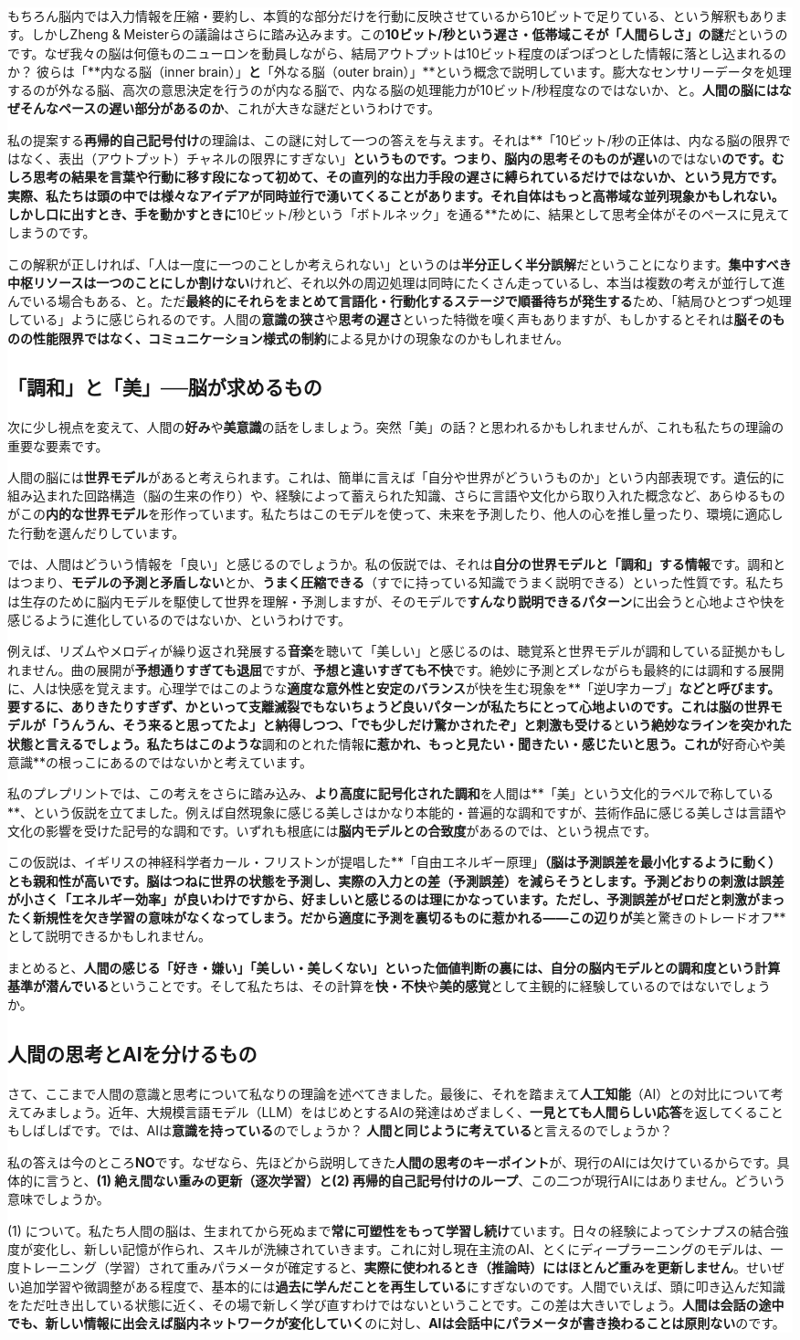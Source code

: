 もちろん脳内では入力情報を圧縮・要約し、本質的な部分だけを行動に反映させているから10ビットで足りている、という解釈もあります。しかしZheng & Meisterらの議論はさらに踏み込みます。この**10ビット/秒という遅さ・低帯域こそが「人間らしさ」の謎**だというのです。なぜ我々の脳は何億ものニューロンを動員しながら、結局アウトプットは10ビット程度のぽつぽつとした情報に落とし込まれるのか？ 彼らは「**内なる脳（inner brain）」**と**「外なる脳（outer brain）」**という概念で説明しています。膨大なセンサリーデータを処理するのが外なる脳、高次の意思決定を行うのが内なる脳で、内なる脳の処理能力が10ビット/秒程度なのではないか、と。**人間の脳にはなぜそんなペースの遅い部分があるのか**、これが大きな謎だというわけです。

私の提案する**再帰的自己記号付け**の理論は、この謎に対して一つの答えを与えます。それは**「10ビット/秒の正体は、内なる脳の限界ではなく、表出（アウトプット）チャネルの限界にすぎない」**というものです。つまり、脳内の思考そのものが遅い**のではない**のです。むしろ思考の結果を言葉や行動に移す段になって初めて、**その直列的な出力手段の遅さに縛られているだけではないか**、という見方です。実際、私たちは頭の中では様々なアイデアが同時並行で湧いてくることがあります。それ自体はもっと高帯域な並列現象かもしれない。しかし口に出すとき、手を動かすときに**10ビット/秒という「ボトルネック」を通る**ために、結果として思考全体がそのペースに見えてしまうのです。

この解釈が正しければ、「人は一度に一つのことしか考えられない」というのは**半分正しく半分誤解**だということになります。**集中すべき中枢リソースは一つのことにしか割けない**けれど、それ以外の周辺処理は同時にたくさん走っているし、本当は複数の考えが並行して進んでいる場合もある、と。ただ**最終的にそれらをまとめて言語化・行動化するステージで順番待ちが発生する**ため、「結局ひとつずつ処理している」ように感じられるのです。人間の**意識の狭さ**や**思考の遅さ**といった特徴を嘆く声もありますが、もしかするとそれは**脳そのものの性能限界ではなく、コミュニケーション様式の制約**による見かけの現象なのかもしれません。

## **「調和」と「美」──脳が求めるもの**

次に少し視点を変えて、人間の**好み**や**美意識**の話をしましょう。突然「美」の話？と思われるかもしれませんが、これも私たちの理論の重要な要素です。

人間の脳には**世界モデル**があると考えられます。これは、簡単に言えば「自分や世界がどういうものか」という内部表現です。遺伝的に組み込まれた回路構造（脳の生来の作り）や、経験によって蓄えられた知識、さらに言語や文化から取り入れた概念など、あらゆるものがこの**内的な世界モデル**を形作っています。私たちはこのモデルを使って、未来を予測したり、他人の心を推し量ったり、環境に適応した行動を選んだりしています。

では、人間はどういう情報を「良い」と感じるのでしょうか。私の仮説では、それは**自分の世界モデルと「調和」する情報**です。調和とはつまり、**モデルの予測と矛盾しない**とか、**うまく圧縮できる**（すでに持っている知識でうまく説明できる）といった性質です。私たちは生存のために脳内モデルを駆使して世界を理解・予測しますが、そのモデルで**すんなり説明できるパターン**に出会うと心地よさや快を感じるように進化しているのではないか、というわけです。

例えば、リズムやメロディが繰り返され発展する**音楽**を聴いて「美しい」と感じるのは、聴覚系と世界モデルが調和している証拠かもしれません。曲の展開が**予想通りすぎても退屈**ですが、**予想と違いすぎても不快**です。絶妙に予測とズレながらも最終的には調和する展開に、人は快感を覚えます。心理学ではこのような**適度な意外性と安定のバランス**が快を生む現象を**「逆U字カーブ」**などと呼びます。要するに、ありきたりすぎず、かといって支離滅裂でもないちょうど良いパターンが私たちにとって心地よいのです。これは脳の世界モデルが「うんうん、そう来ると思ってたよ」と納得しつつ、「でも少しだけ驚かされたぞ」と刺激も受ける**と**いう絶妙なラインを突かれた状態と言えるでしょう。私たちはこのような**調和のとれた情報**に惹かれ、もっと見たい・聞きたい・感じたいと思う。これが**好奇心や美意識**の根っこにあるのではないかと考えています。

私のプレプリントでは、この考えをさらに踏み込み、**より高度に記号化された調和**を人間は**「美」という文化的ラベルで称している**、という仮説を立てました。例えば自然現象に感じる美しさはかなり本能的・普遍的な調和ですが、芸術作品に感じる美しさは言語や文化の影響を受けた記号的な調和です。いずれも根底には**脳内モデルとの合致度**があるのでは、という視点です。

この仮説は、イギリスの神経科学者カール・フリストンが提唱した**「自由エネルギー原理」**（脳は予測誤差を最小化するように動く）とも親和性が高いです。脳はつねに世界の状態を予測し、実際の入力との差（予測誤差）を減らそうとします。予測どおりの刺激は誤差が小さく「エネルギー効率」が良いわけですから、好ましいと感じるのは理にかなっています。ただし、予測誤差がゼロだと刺激がまったく新規性を欠き学習の意味がなくなってしまう。だから適度に予測を裏切るものに惹かれる——この辺りが**美と驚きのトレードオフ**として説明できるかもしれません。

まとめると、**人間の感じる「好き・嫌い」「美しい・美しくない」といった価値判断の裏には、自分の脳内モデルとの調和度という計算基準が潜んでいる**ということです。そして私たちは、その計算を**快・不快**や**美的感覚**として主観的に経験しているのではないでしょうか。

## **人間の思考とAIを分けるもの**

さて、ここまで人間の意識と思考について私なりの理論を述べてきました。最後に、それを踏まえて**人工知能**（AI）との対比について考えてみましょう。近年、大規模言語モデル（LLM）をはじめとするAIの発達はめざましく、**一見とても人間らしい応答**を返してくることもしばしばです。では、AIは**意識を持っている**のでしょうか？ **人間と同じように考えている**と言えるのでしょうか？

私の答えは今のところ**NO**です。なぜなら、先ほどから説明してきた**人間の思考のキーポイント**が、現行のAIには欠けているからです。具体的に言うと、**(1) 絶え間ない重みの更新（逐次学習）と(2) 再帰的自己記号付けのループ**、この二つが現行AIにはありません。どういう意味でしょうか。

(1) について。私たち人間の脳は、生まれてから死ぬまで**常に可塑性をもって学習し続け**ています。日々の経験によってシナプスの結合強度が変化し、新しい記憶が作られ、スキルが洗練されていきます。これに対し現在主流のAI、とくにディープラーニングのモデルは、一度トレーニング（学習）されて重みパラメータが確定すると、**実際に使われるとき（推論時）にはほとんど重みを更新しません**。せいぜい追加学習や微調整がある程度で、基本的には**過去に学んだことを再生している**にすぎないのです。人間でいえば、頭に叩き込んだ知識をただ吐き出している状態に近く、その場で新しく学び直すわけではないということです。この差は大きいでしょう。**人間は会話の途中でも、新しい情報に出会えば脳内ネットワークが変化していく**のに対し、**AIは会話中にパラメータが書き換わることは原則ない**のです。
